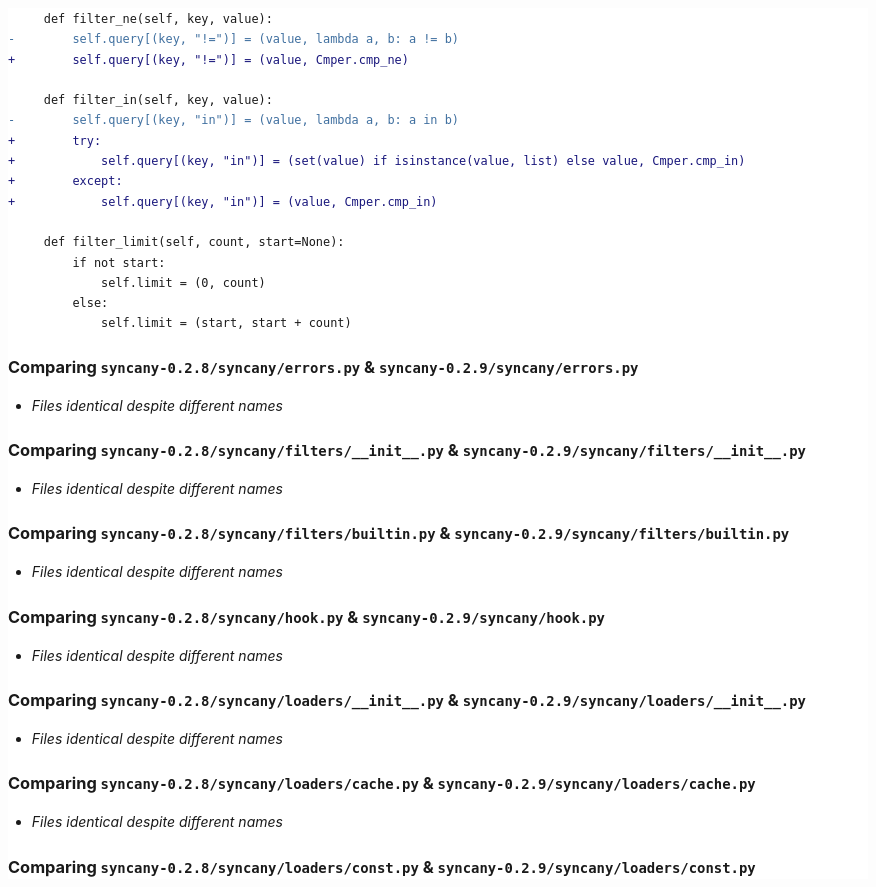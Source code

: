```diff
     def filter_ne(self, key, value):
-        self.query[(key, "!=")] = (value, lambda a, b: a != b)
+        self.query[(key, "!=")] = (value, Cmper.cmp_ne)
 
     def filter_in(self, key, value):
-        self.query[(key, "in")] = (value, lambda a, b: a in b)
+        try:
+            self.query[(key, "in")] = (set(value) if isinstance(value, list) else value, Cmper.cmp_in)
+        except:
+            self.query[(key, "in")] = (value, Cmper.cmp_in)
 
     def filter_limit(self, count, start=None):
         if not start:
             self.limit = (0, count)
         else:
             self.limit = (start, start + count)
```

### Comparing `syncany-0.2.8/syncany/errors.py` & `syncany-0.2.9/syncany/errors.py`

 * *Files identical despite different names*

### Comparing `syncany-0.2.8/syncany/filters/__init__.py` & `syncany-0.2.9/syncany/filters/__init__.py`

 * *Files identical despite different names*

### Comparing `syncany-0.2.8/syncany/filters/builtin.py` & `syncany-0.2.9/syncany/filters/builtin.py`

 * *Files identical despite different names*

### Comparing `syncany-0.2.8/syncany/hook.py` & `syncany-0.2.9/syncany/hook.py`

 * *Files identical despite different names*

### Comparing `syncany-0.2.8/syncany/loaders/__init__.py` & `syncany-0.2.9/syncany/loaders/__init__.py`

 * *Files identical despite different names*

### Comparing `syncany-0.2.8/syncany/loaders/cache.py` & `syncany-0.2.9/syncany/loaders/cache.py`

 * *Files identical despite different names*

### Comparing `syncany-0.2.8/syncany/loaders/const.py` & `syncany-0.2.9/syncany/loaders/const.py`
